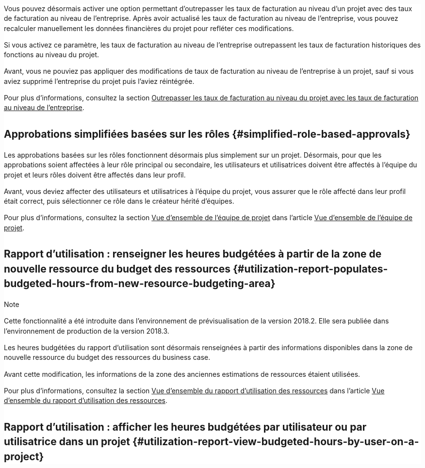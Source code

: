 Vous pouvez désormais activer une option permettant d’outrepasser les taux de facturation au niveau d’un projet avec des taux de facturation au niveau de l’entreprise. Après avoir actualisé les taux de facturation au niveau de l’entreprise, vous pouvez recalculer manuellement les données financières du projet pour refléter ces modifications.

Si vous activez ce paramètre, les taux de facturation au niveau de l’entreprise outrepassent les taux de facturation historiques des fonctions au niveau du projet.

Avant, vous ne pouviez pas appliquer des modifications de taux de facturation au niveau de l’entreprise à un projet, sauf si vous aviez supprimé l’entreprise du projet puis l’aviez réintégrée.

Pour plus d’informations, consultez la section [Outrepasser les taux de facturation au niveau du projet avec les taux de facturation au niveau de l’entreprise](../../../../manage-work/projects/project-finances/override-project-level-with-company-level-billing-rates.md).

## Approbations simplifiées basées sur les rôles {#simplified-role-based-approvals}

Les approbations basées sur les rôles fonctionnent désormais plus simplement sur un projet. Désormais, pour que les approbations soient affectées à leur rôle principal ou secondaire, les utilisateurs et utilisatrices doivent être affectés à l’équipe du projet et leurs rôles doivent être affectés dans leur profil.

Avant, vous deviez affecter des utilisateurs et utilisatrices à l’équipe du projet, vous assurer que le rôle affecté dans leur profil était correct, puis sélectionner ce rôle dans le créateur hérité d’équipes.

Pour plus d’informations, consultez la section [Vue d’ensemble de l’équipe de projet](../../../../manage-work/projects/planning-a-project/project-team-overview.md) dans l’article [Vue d’ensemble de l’équipe de projet](../../../../manage-work/projects/planning-a-project/project-team-overview.md).

## Rapport d’utilisation : renseigner les heures budgétées à partir de la zone de nouvelle ressource du budget des ressources {#utilization-report-populates-budgeted-hours-from-new-resource-budgeting-area}

>[!NOTE]
>
>Cette fonctionnalité a été introduite dans l’environnement de prévisualisation de la version 2018.2. Elle sera publiée dans l’environnement de production de la version 2018.3. 

Les heures budgétées du rapport d’utilisation sont désormais renseignées à partir des informations disponibles dans la zone de nouvelle ressource du budget des ressources du business case.

Avant cette modification, les informations de la zone des anciennes estimations de ressources étaient utilisées.

Pour plus d’informations, consultez la section [Vue d’ensemble du rapport d’utilisation des ressources](../../../../reports-and-dashboards/reports/using-built-in-reports/resource-utilization-report.md) dans l’article [Vue d’ensemble du rapport d’utilisation des ressources](../../../../reports-and-dashboards/reports/using-built-in-reports/resource-utilization-report.md).

## Rapport d’utilisation : afficher les heures budgétées par utilisateur ou par utilisatrice dans un projet {#utilization-report-view-budgeted-hours-by-user-on-a-project}
